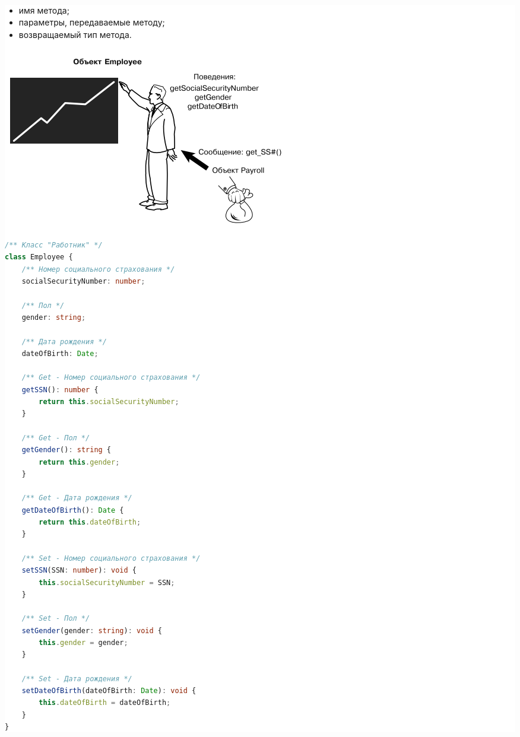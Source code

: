 - имя метода;
- параметры, передаваемые методу;
- возвращаемый тип метода.

![employee-methods](images/employee-methods.png)

```ts
/** Класс "Работник" */
class Employee {
    /** Номер социального страхования */
    socialSecurityNumber: number;

    /** Пол */
    gender: string;

    /** Дата рождения */
    dateOfBirth: Date;

    /** Get - Номер социального страхования */
    getSSN(): number {
        return this.socialSecurityNumber;
    }

    /** Get - Пол */
    getGender(): string {
        return this.gender;
    }

    /** Get - Дата рождения */
    getDateOfBirth(): Date {
        return this.dateOfBirth;
    }

    /** Set - Номер социального страхования */
    setSSN(SSN: number): void {
        this.socialSecurityNumber = SSN;
    }

    /** Set - Пол */
    setGender(gender: string): void {
        this.gender = gender;
    }

    /** Set - Дата рождения */
    setDateOfBirth(dateOfBirth: Date): void {
        this.dateOfBirth = dateOfBirth;
    }
}
```
